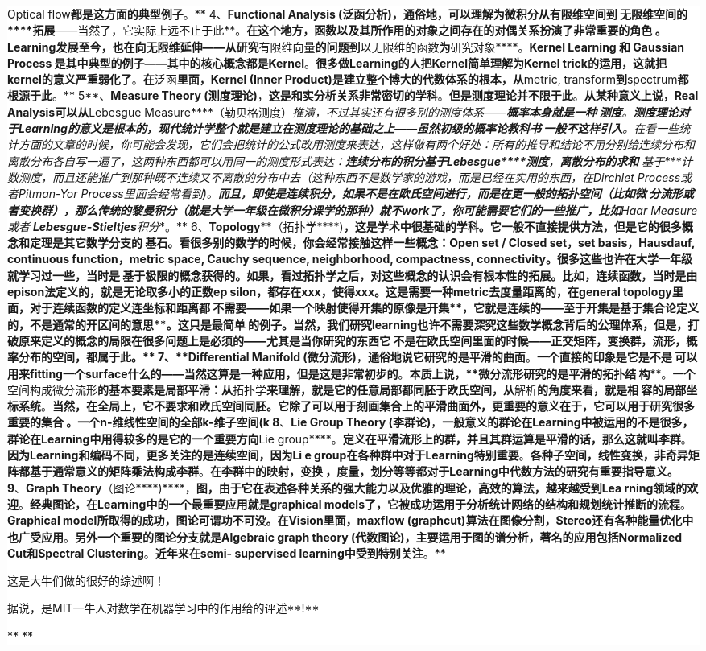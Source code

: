 Optical flow**都是这方面的典型例子**。**
4、**Functional Analysis (****泛函分析****)****，**通俗地，可以理解为**微积分****从****有限维****空间到
****无限维****空间的****拓展**——当然了，它实际上远不止于此**。**在这个地方，函数以及其所作用的对象之间存在的对偶关系扮演了非常重要的角色
。Learning发展至今，也在向无限维延伸——从研究**有限维向量**的问题到**以无限维的函数**为**研究对象****。**Kernel
Learning 和 Gaussian Process
是其中典型的例子——其中的核心概念都是Kernel**。**很多做Learning的人把Kernel简单理解为Kernel
trick的运用，这就把kernel的意义严重弱化了**。**在**泛函**里面，**Kernel (Inner
Product)**是**建立整个博大的代数体系的根本**，从**metric, transform**到**spectrum**都根源于此**。**
5**、****Measure Theory
(****测度理论****)****，**这是和实分析关系非常密切的学科**。**但是测度理论并不限于此**。**从某种意义上说，Real
Analysis可以从**Lebesgue Measure****（勒贝格测度）**推演，不过其实还有很多别的测度体系——**概率****本身就是一种***
*测度****。**测度理论对于Learning的意义是根本的，**现代统计学****整个就是建立在****测度理论的基础之上**——虽然初级的概率论教科书
一般不这样引入**。**在看一些统计方面的文章的时候，你可能会发现，它们会把统计的公式改用测度来表达，这样做有两个好处：所有的推导和结论不用分别给连续分布和
离散分布各自写一遍了，这两种东西都可以用同一的测度形式表达：**连续分布的积分****基于****Lebesgue****测度**，**离散分布的求和***
*基于****计数测度**，而且还能推广到那种既不连续又不离散的分布中去（这种东西不是数学家的游戏，而是已经在实用的东西，在Dirchlet
Process或者Pitman-Yor Process里面会经常看到)**。**而且，即使是连续积分，如果不是在欧氏空间进行，而是在更一般的拓扑空间（比如微
分流形或者变换群），那么传统的黎曼积分（就是大学一年级在微积分课学的那种）就不work了，你可能需要它们的一些推广，比如**Haar Measure**或者
**Lebesgue-Stieltjes**积分**。**
6、**Topology****（拓扑学****)****，**这是学术中很基础的学科**。**它一般不直接提供方法，但是它的很多概念和定理是其它数学分支的
基石。看很多别的数学的时候，你会经常接触这样一些概念：**Open set / Closed set****，****set
basis****，****Hausdauf, continuous function****，****metric space, Cauchy
sequence, neighborhood, compactness, connectivity****。**很多这些也许在大学一年级就学习过一些，当时是
基于极限的概念获得的。如果，看过拓扑学之后，对这些概念的认识会有根本性的拓展**。**比如，连续函数，当时是由epison法定义的，就是无论取多小的正数ep
silon，都存在xxx，使得xxx**。**这是需要一种metric去度量距离的，在general topology里面，对于连续函数的定义连坐标和距离都
不需要——如果**一个映射使得开集的原像是开集**，它就是**连续**的——至于开集是基于集合论定义的，不是通常的**开区间**的意思**。**这只是最简单
的例子。当然，我们研究learning也许不需要深究这些数学概念背后的公理体系，但是，打破原来定义的概念的局限在很多问题上是必须的——尤其是当你研究的东西它
不是在欧氏空间里面的时候——**正交矩阵，变换群，流形，概率分布的空间**，都属于此**。**
7、**Differential Manifold (****微分流形****)****，**通俗地说它研究的是平滑的曲面**。**一个直接的印象是它是不是
可以用来fitting一个surface什么的——当然这算是一种应用，但是这是非常初步的**。****本质上说**，**微分流形研究的是****平滑的拓扑结
构****。**一个**空间构成微分流形**的基本要素是局部平滑：从**拓扑学**来理解，就是它的任意局部都同胚于欧氏空间，从**解析**的角度来看，就是相
容的局部坐标系统**。**当然，在全局上，它不要求和欧氏空间同胚。它除了可以用于刻画集合上的平滑曲面外，更重要的意义在于，它可以用于研究很多重要的集合
。一个n-维线性空间的全部k-维子空间(k
8**、****Lie Group Theory
(****李群论****)****，**一般意义的群论在Learning中被运用的不是很多，群论在Learning中用得较多的是它的一个重要方向**Lie
group****。**定义在平滑流形上的群，并且其群运算是平滑的话，那么这就叫李群**。**因为Learning和编码不同，更多关注的是连续空间，因为Li
e group在各种群中对于Learning特别重要**。**各种子空间，线性变换，非奇异矩阵都基于通常意义的矩阵乘法构成李群**。**在李群中的映射，变换
，度量，划分等等都对于Learning中代数方法的研究有重要指导意义。
9**、****Graph Theory****（图论****)****，**图，由于它在表述各种关系的强大能力以及优雅的理论，高效的算法，越来越受到Lea
rning领域的欢迎**。**经典图论，在Learning中的一个最重要应用就是graphical
models了，它被成功运用于分析统计网络的结构和规划统计推断的流程**。**Graphical
model所取得的成功，图论可谓功不可没。在Vision里面，maxflow
(graphcut)算法在图像分割，Stereo还有各种能量优化中也广受应用**。**另外一个重要的图论分支就是Algebraic graph theory
(代数图论)，主要运用于图的谱分析，著名的应用包括Normalized Cut和Spectral Clustering**。**近年来在semi-
supervised learning中受到特别关注**。**

这是大牛们做的很好的综述啊！

据说，是MIT一牛人对数学在机器学习中的作用给的评述**!**

** **

